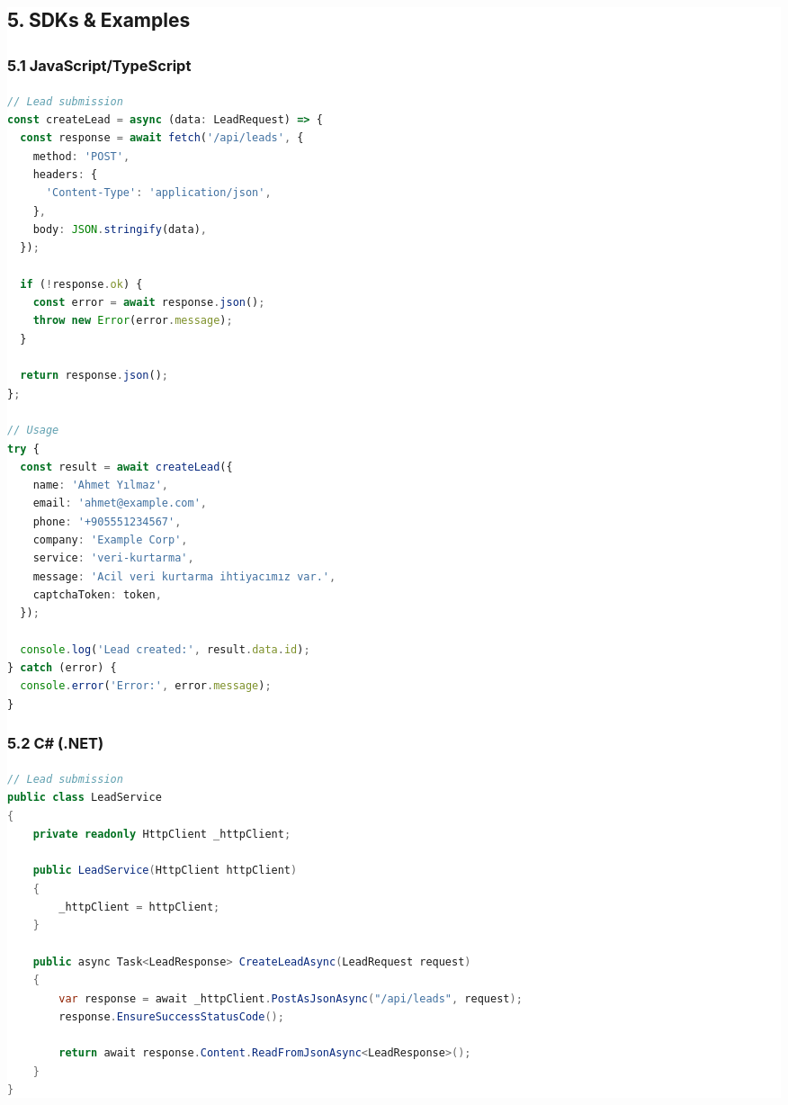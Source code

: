
## 5. SDKs & Examples

### 5.1 JavaScript/TypeScript

```typescript
// Lead submission
const createLead = async (data: LeadRequest) => {
  const response = await fetch('/api/leads', {
    method: 'POST',
    headers: {
      'Content-Type': 'application/json',
    },
    body: JSON.stringify(data),
  });

  if (!response.ok) {
    const error = await response.json();
    throw new Error(error.message);
  }

  return response.json();
};

// Usage
try {
  const result = await createLead({
    name: 'Ahmet Yılmaz',
    email: 'ahmet@example.com',
    phone: '+905551234567',
    company: 'Example Corp',
    service: 'veri-kurtarma',
    message: 'Acil veri kurtarma ihtiyacımız var.',
    captchaToken: token,
  });
  
  console.log('Lead created:', result.data.id);
} catch (error) {
  console.error('Error:', error.message);
}
```

### 5.2 C# (.NET)

```csharp
// Lead submission
public class LeadService
{
    private readonly HttpClient _httpClient;
    
    public LeadService(HttpClient httpClient)
    {
        _httpClient = httpClient;
    }
    
    public async Task<LeadResponse> CreateLeadAsync(LeadRequest request)
    {
        var response = await _httpClient.PostAsJsonAsync("/api/leads", request);
        response.EnsureSuccessStatusCode();
        
        return await response.Content.ReadFromJsonAsync<LeadResponse>();
    }
}

```